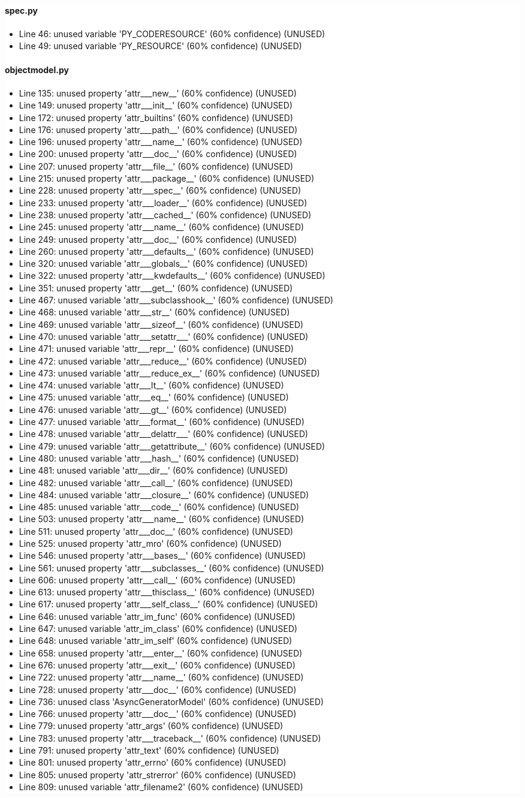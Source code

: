 #### spec.py
- Line 46: unused variable 'PY_CODERESOURCE' (60% confidence) (UNUSED)
- Line 49: unused variable 'PY_RESOURCE' (60% confidence) (UNUSED)

#### objectmodel.py
- Line 135: unused property 'attr___new__' (60% confidence) (UNUSED)
- Line 149: unused property 'attr___init__' (60% confidence) (UNUSED)
- Line 172: unused property 'attr_builtins' (60% confidence) (UNUSED)
- Line 176: unused property 'attr___path__' (60% confidence) (UNUSED)
- Line 196: unused property 'attr___name__' (60% confidence) (UNUSED)
- Line 200: unused property 'attr___doc__' (60% confidence) (UNUSED)
- Line 207: unused property 'attr___file__' (60% confidence) (UNUSED)
- Line 215: unused property 'attr___package__' (60% confidence) (UNUSED)
- Line 228: unused property 'attr___spec__' (60% confidence) (UNUSED)
- Line 233: unused property 'attr___loader__' (60% confidence) (UNUSED)
- Line 238: unused property 'attr___cached__' (60% confidence) (UNUSED)
- Line 245: unused property 'attr___name__' (60% confidence) (UNUSED)
- Line 249: unused property 'attr___doc__' (60% confidence) (UNUSED)
- Line 260: unused property 'attr___defaults__' (60% confidence) (UNUSED)
- Line 320: unused variable 'attr___globals__' (60% confidence) (UNUSED)
- Line 322: unused property 'attr___kwdefaults__' (60% confidence) (UNUSED)
- Line 351: unused property 'attr___get__' (60% confidence) (UNUSED)
- Line 467: unused variable 'attr___subclasshook__' (60% confidence) (UNUSED)
- Line 468: unused variable 'attr___str__' (60% confidence) (UNUSED)
- Line 469: unused variable 'attr___sizeof__' (60% confidence) (UNUSED)
- Line 470: unused variable 'attr___setattr___' (60% confidence) (UNUSED)
- Line 471: unused variable 'attr___repr__' (60% confidence) (UNUSED)
- Line 472: unused variable 'attr___reduce__' (60% confidence) (UNUSED)
- Line 473: unused variable 'attr___reduce_ex__' (60% confidence) (UNUSED)
- Line 474: unused variable 'attr___lt__' (60% confidence) (UNUSED)
- Line 475: unused variable 'attr___eq__' (60% confidence) (UNUSED)
- Line 476: unused variable 'attr___gt__' (60% confidence) (UNUSED)
- Line 477: unused variable 'attr___format__' (60% confidence) (UNUSED)
- Line 478: unused variable 'attr___delattr___' (60% confidence) (UNUSED)
- Line 479: unused variable 'attr___getattribute__' (60% confidence) (UNUSED)
- Line 480: unused variable 'attr___hash__' (60% confidence) (UNUSED)
- Line 481: unused variable 'attr___dir__' (60% confidence) (UNUSED)
- Line 482: unused variable 'attr___call__' (60% confidence) (UNUSED)
- Line 484: unused variable 'attr___closure__' (60% confidence) (UNUSED)
- Line 485: unused variable 'attr___code__' (60% confidence) (UNUSED)
- Line 503: unused property 'attr___name__' (60% confidence) (UNUSED)
- Line 511: unused property 'attr___doc__' (60% confidence) (UNUSED)
- Line 525: unused property 'attr_mro' (60% confidence) (UNUSED)
- Line 546: unused property 'attr___bases__' (60% confidence) (UNUSED)
- Line 561: unused property 'attr___subclasses__' (60% confidence) (UNUSED)
- Line 606: unused property 'attr___call__' (60% confidence) (UNUSED)
- Line 613: unused property 'attr___thisclass__' (60% confidence) (UNUSED)
- Line 617: unused property 'attr___self_class__' (60% confidence) (UNUSED)
- Line 646: unused variable 'attr_im_func' (60% confidence) (UNUSED)
- Line 647: unused variable 'attr_im_class' (60% confidence) (UNUSED)
- Line 648: unused variable 'attr_im_self' (60% confidence) (UNUSED)
- Line 658: unused property 'attr___enter__' (60% confidence) (UNUSED)
- Line 676: unused property 'attr___exit__' (60% confidence) (UNUSED)
- Line 722: unused property 'attr___name__' (60% confidence) (UNUSED)
- Line 728: unused property 'attr___doc__' (60% confidence) (UNUSED)
- Line 736: unused class 'AsyncGeneratorModel' (60% confidence) (UNUSED)
- Line 766: unused property 'attr___doc__' (60% confidence) (UNUSED)
- Line 779: unused property 'attr_args' (60% confidence) (UNUSED)
- Line 783: unused property 'attr___traceback__' (60% confidence) (UNUSED)
- Line 791: unused property 'attr_text' (60% confidence) (UNUSED)
- Line 801: unused property 'attr_errno' (60% confidence) (UNUSED)
- Line 805: unused property 'attr_strerror' (60% confidence) (UNUSED)
- Line 809: unused variable 'attr_filename2' (60% confidence) (UNUSED)
